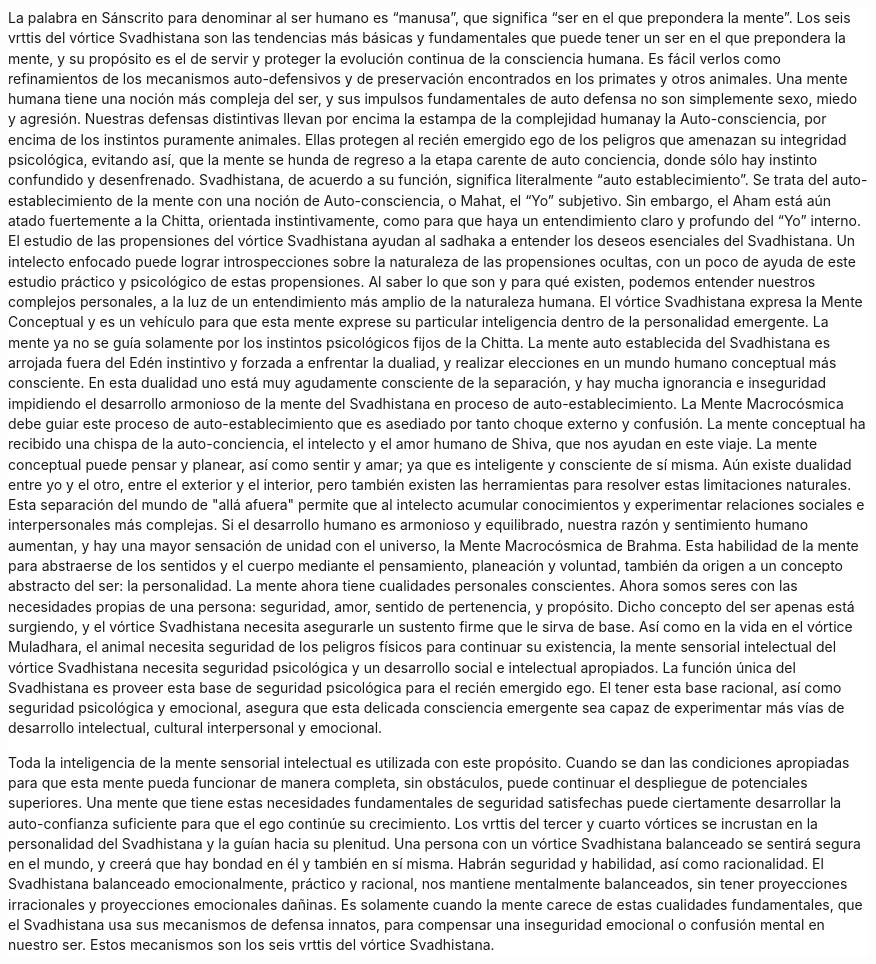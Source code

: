 La palabra en Sánscrito para denominar al ser humano es “manusa”, que significa “ser en el que prepondera la mente”. Los seis vrttis del vórtice Svadhistana son las tendencias más básicas y fundamentales que puede tener un ser en el que prepondera la mente, y su propósito es el de servir y proteger la evolución continua de la consciencia humana. Es fácil verlos como refinamientos de los mecanismos auto-defensivos y de preservación encontrados en los primates y otros animales. Una mente humana tiene una noción más compleja del ser, y sus impulsos fundamentales de auto defensa no son simplemente sexo, miedo y agresión. Nuestras defensas distintivas llevan por encima la estampa de la complejidad humanay la Auto-consciencia, por encima de los instintos puramente animales. Ellas protegen al recién emergido ego de los peligros que amenazan su integridad psicológica, evitando así, que la mente se hunda de regreso a la etapa carente de auto conciencia, donde sólo hay instinto confundido y desenfrenado. Svadhistana, de acuerdo a su función, significa literalmente “auto establecimiento”. Se trata del auto-establecimiento de la mente con una noción de Auto-consciencia, o Mahat, el “Yo” subjetivo. Sin embargo, el Aham está aún atado fuertemente a la Chitta, orientada instintivamente, como para que haya un entendimiento claro y profundo del “Yo” interno. El estudio de las propensiones del vórtice Svadhistana ayudan al sadhaka a entender los deseos esenciales del Svadhistana. Un intelecto enfocado puede lograr introspecciones sobre la naturaleza de las propensiones ocultas, con un poco de ayuda de este estudio práctico y psicológico de estas propensiones. Al saber lo que son y para qué existen, podemos entender nuestros complejos personales, a la luz de un entendimiento más amplio de la naturaleza humana.
El vórtice Svadhistana expresa la Mente Conceptual y es un vehículo para que esta mente exprese su particular inteligencia dentro de la personalidad emergente. La mente ya no se guía solamente por los instintos psicológicos fijos de la Chitta. La mente auto establecida del Svadhistana es arrojada fuera del Edén instintivo y forzada a enfrentar la dualiad, y realizar elecciones en un mundo humano conceptual más consciente. En esta dualidad uno está muy agudamente consciente de la separación, y hay mucha ignorancia e inseguridad impidiendo el desarrollo armonioso de la mente del Svadhistana en proceso de auto-establecimiento. La Mente Macrocósmica debe guiar este proceso de auto-establecimiento que es asediado por tanto choque externo y confusión. La mente conceptual ha recibido una chispa de la auto-conciencia, el intelecto y el amor humano de Shiva, que nos ayudan en este viaje. La mente conceptual puede pensar y planear, así como sentir y amar; ya que es inteligente y consciente de sí misma. Aún existe dualidad entre yo y el otro, entre el exterior y el interior, pero también existen las herramientas para resolver estas limitaciones naturales. Esta separación del mundo de "allá afuera" permite que al intelecto acumular conocimientos y experimentar relaciones sociales e interpersonales más complejas. Si el desarrollo humano es armonioso y equilibrado, nuestra razón y sentimiento humano aumentan, y hay una mayor sensación de unidad con el universo, la Mente Macrocósmica de Brahma.
Esta habilidad de la mente para abstraerse de los
sentidos y el cuerpo mediante el pensamiento, planeación y voluntad, también da origen a un concepto abstracto del ser: la personalidad. La mente ahora tiene cualidades personales conscientes. Ahora somos seres con las necesidades propias de una persona: seguridad, amor, sentido de pertenencia, y propósito. Dicho concepto del ser apenas está surgiendo, y el vórtice Svadhistana necesita asegurarle un sustento firme que le sirva de base. Así como en la vida en el vórtice Muladhara, el animal necesita seguridad de los peligros físicos para continuar su existencia, la mente sensorial intelectual del vórtice Svadhistana necesita seguridad psicológica y un desarrollo social e intelectual apropiados. La función única del Svadhistana es proveer esta base de seguridad psicológica para el recién emergido ego. El tener esta base racional, así como seguridad psicológica y emocional, asegura que esta delicada consciencia emergente sea capaz de experimentar más vías de desarrollo intelectual, cultural interpersonal y emocional.

Toda la inteligencia de la mente sensorial intelectual es utilizada con este propósito. Cuando se dan las condiciones apropiadas para que esta mente pueda funcionar de manera completa, sin obstáculos, puede continuar el despliegue de potenciales superiores. Una mente que tiene estas necesidades fundamentales de seguridad satisfechas puede ciertamente desarrollar la auto-confianza suficiente para que el ego continúe su crecimiento. Los vrttis del tercer y cuarto vórtices se incrustan en la personalidad del Svadhistana y la guían hacia su plenitud. Una persona con un vórtice Svadhistana balanceado se sentirá segura en el mundo, y creerá que hay bondad en él y también en sí misma. Habrán seguridad y habilidad, así como racionalidad. El Svadhistana balanceado emocionalmente, práctico y racional, nos mantiene mentalmente balanceados, sin tener proyecciones irracionales y proyecciones emocionales dañinas. Es solamente cuando la mente carece de estas cualidades fundamentales, que el Svadhistana usa sus mecanismos de defensa innatos, para compensar una inseguridad emocional o confusión mental en nuestro ser. Estos mecanismos son los seis vrttis del vórtice Svadhistana.